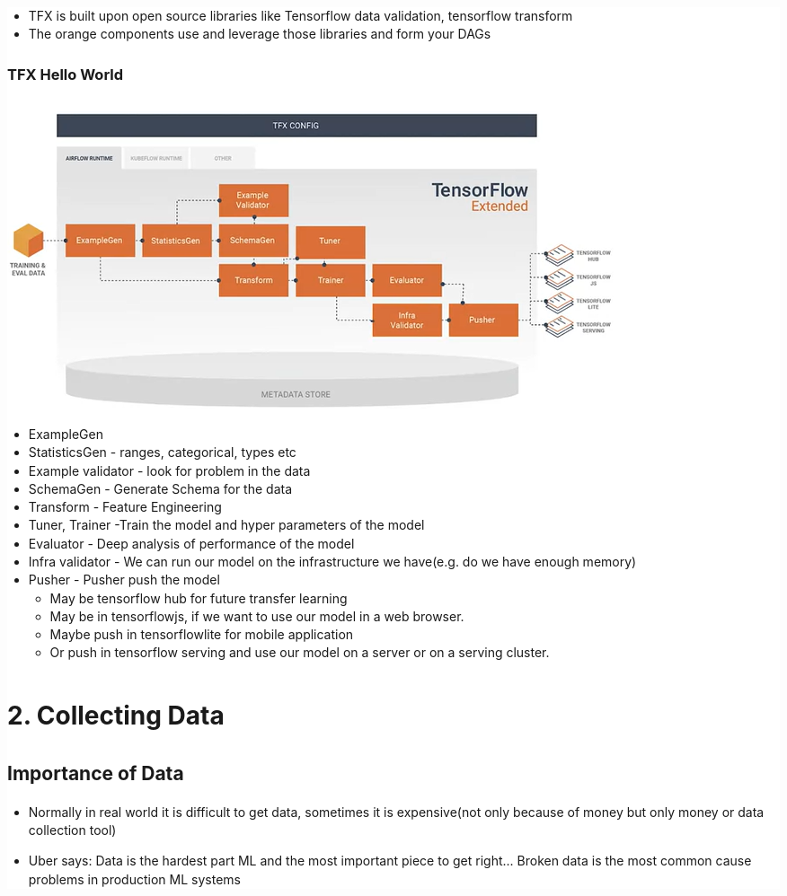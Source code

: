 * TFX is built upon open source libraries like Tensorflow data validation, tensorflow transform
* The orange components use and leverage those libraries and form your DAGs

### TFX Hello World

<div>
<img src='../images/hello.png'alt='hello'>
</div>

* ExampleGen
* StatisticsGen - ranges, categorical, types etc
* Example validator - look for problem in the data
* SchemaGen - Generate Schema for the data
* Transform - Feature Engineering
* Tuner, Trainer -Train the model and hyper parameters of the model
* Evaluator - Deep analysis of performance of the model
* Infra validator - We can run our model on the infrastructure we have(e.g. do we have enough memory)
* Pusher - Pusher push the model
  * May be tensorflow hub for future transfer learning
  * May be in tensorflowjs, if we want to use our model in a web browser.
  * Maybe push in tensorflowlite for mobile application
  * Or push in tensorflow serving and use our model on a server or on  a serving cluster.


# 2. Collecting Data

## Importance of Data

* Normally in real world it is difficult to get data, sometimes it is expensive(not only because of money but only money or data collection tool)

* Uber says: Data is the hardest part ML and the most important piece to get right... Broken data is the most common cause problems in production ML systems
